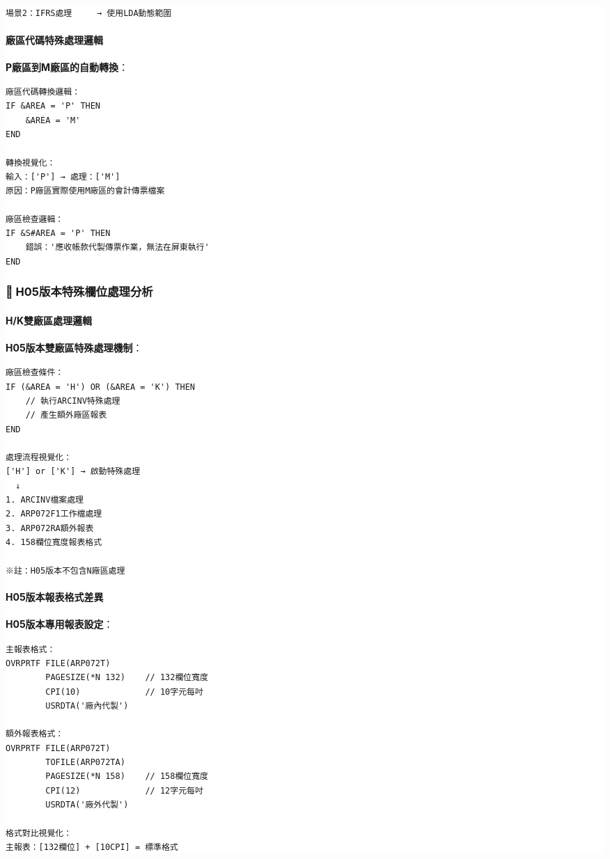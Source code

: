 ```
場景2：IFRS處理     → 使用LDA動態範圍
```

#### 廠區代碼特殊處理邏輯

**P廠區到M廠區的自動轉換**：

```
廠區代碼轉換邏輯：
IF &AREA = 'P' THEN
    &AREA = 'M'
END

轉換視覺化：
輸入：['P'] → 處理：['M']
原因：P廠區實際使用M廠區的會計傳票檔案

廠區檢查邏輯：
IF &S#AREA = 'P' THEN
    錯誤：'應收帳款代製傳票作業，無法在屏東執行'
END
```

### 🎯 H05版本特殊欄位處理分析

#### H/K雙廠區處理邏輯

**H05版本雙廠區特殊處理機制**：

```
廠區檢查條件：
IF (&AREA = 'H') OR (&AREA = 'K') THEN
    // 執行ARCINV特殊處理
    // 產生額外廠區報表
END

處理流程視覺化：
['H'] or ['K'] → 啟動特殊處理
  ↓
1. ARCINV檔案處理
2. ARP072F1工作檔處理  
3. ARP072RA額外報表
4. 158欄位寬度報表格式

※註：H05版本不包含N廠區處理
```

#### H05版本報表格式差異

**H05版本專用報表設定**：

```
主報表格式：
OVRPRTF FILE(ARP072T) 
        PAGESIZE(*N 132)    // 132欄位寬度
        CPI(10)             // 10字元每吋
        USRDTA('廠內代製')

額外報表格式：
OVRPRTF FILE(ARP072T) 
        TOFILE(ARP072TA)
        PAGESIZE(*N 158)    // 158欄位寬度  
        CPI(12)             // 12字元每吋
        USRDTA('廠外代製')

格式對比視覺化：
主報表：[132欄位] + [10CPI] = 標準格式
```